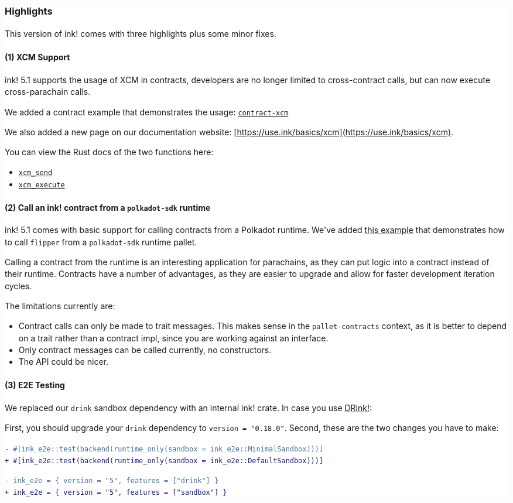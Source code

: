 ### Highlights

This version of ink! comes with three highlights plus some minor fixes.

#### (1) XCM Support

ink! 5.1 supports the usage of XCM in contracts, developers are no longer limited
to cross-contract calls, but can now execute cross-parachain calls.

We added a contract example that demonstrates the usage:
[`contract-xcm`](https://github.com/use-ink/ink-examples/tree/main/contract-xcm)

We also added a new page on our documentation website:
[https://use.ink/basics/xcm](https://use.ink/basics/xcm).

You can view the Rust docs of the two functions here:

-   [`xcm_send`](https://docs.rs/ink_env/5.1.0/ink_env/fn.xcm_send.html)
-   [`xcm_execute`](https://docs.rs/ink_env/5.1.0/ink_env/fn.xcm_execute.html)

#### (2) Call an ink! contract from a `polkadot-sdk` runtime

ink! 5.1 comes with basic support for calling contracts from a Polkadot runtime.
We've added [this example](https://github.com/use-ink/ink-examples/tree/main/runtime-call-contract)
that demonstrates how to call `flipper` from a `polkadot-sdk` runtime pallet.

Calling a contract from the runtime is an interesting application for parachains,
as they can put logic into a contract instead of their runtime. Contracts have
a number of advantages, as they are easier to upgrade and allow for
faster development iteration cycles.

The limitations currently are:

-   Contract calls can only be made to trait messages. This makes sense in the
    `pallet-contracts` context, as it is better to depend on a trait rather
    than a contract impl, since you are working against an interface.
-   Only contract messages can be called currently, no constructors.
-   The API could be nicer.

#### (3) E2E Testing

We replaced our `drink` sandbox dependency with an internal ink! crate.
In case you use [DRink!](https://use.ink/basics/contract-testing/drink):

First, you should upgrade your `drink` dependency to `version = "0.18.0"`.
Second, these are the two changes you have to make:

```diff
- #[ink_e2e::test(backend(runtime_only(sandbox = ink_e2e::MinimalSandbox)))]
+ #[ink_e2e::test(backend(runtime_only(sandbox = ink_e2e::DefaultSandbox)))]
```

```diff
- ink_e2e = { version = "5", features = ["drink"] }
+ ink_e2e = { version = "5", features = ["sandbox"] }
```

